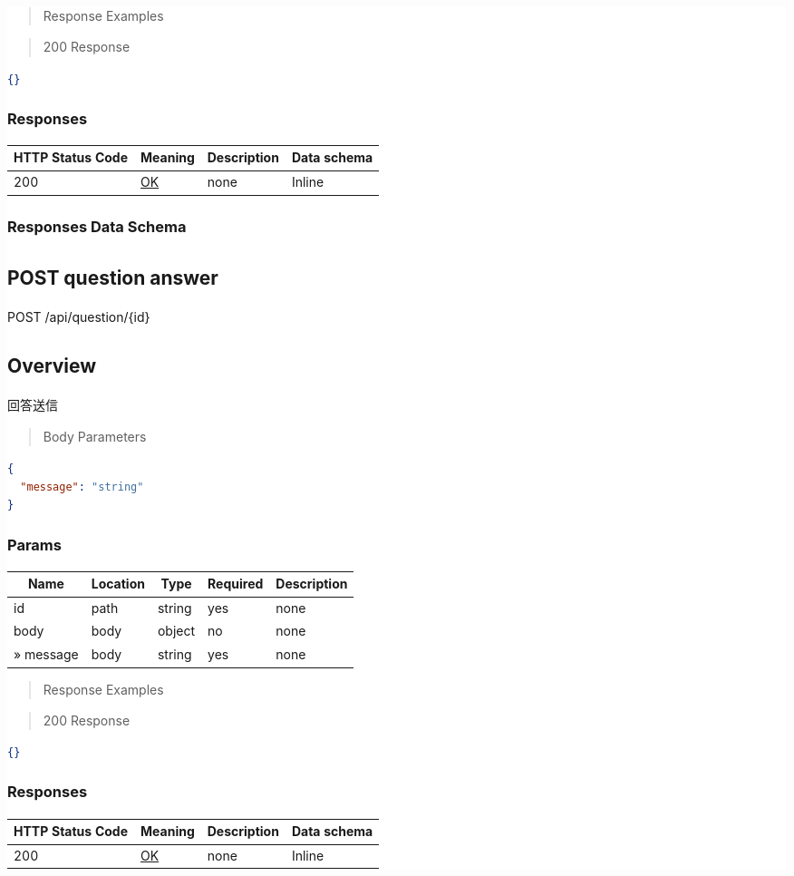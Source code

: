 > Response Examples

> 200 Response

```json
{}
```

### Responses

|HTTP Status Code |Meaning|Description|Data schema|
|---|---|---|---|
|200|[OK](https://tools.ietf.org/html/rfc7231#section-6.3.1)|none|Inline|

### Responses Data Schema

## POST question answer

POST /api/question/{id}

## Overview
回答送信

> Body Parameters

```json
{
  "message": "string"
}
```

### Params

|Name|Location|Type|Required|Description|
|---|---|---|---|---|
|id|path|string| yes |none|
|body|body|object| no |none|
|» message|body|string| yes |none|

> Response Examples

> 200 Response

```json
{}
```

### Responses

|HTTP Status Code |Meaning|Description|Data schema|
|---|---|---|---|
|200|[OK](https://tools.ietf.org/html/rfc7231#section-6.3.1)|none|Inline|
